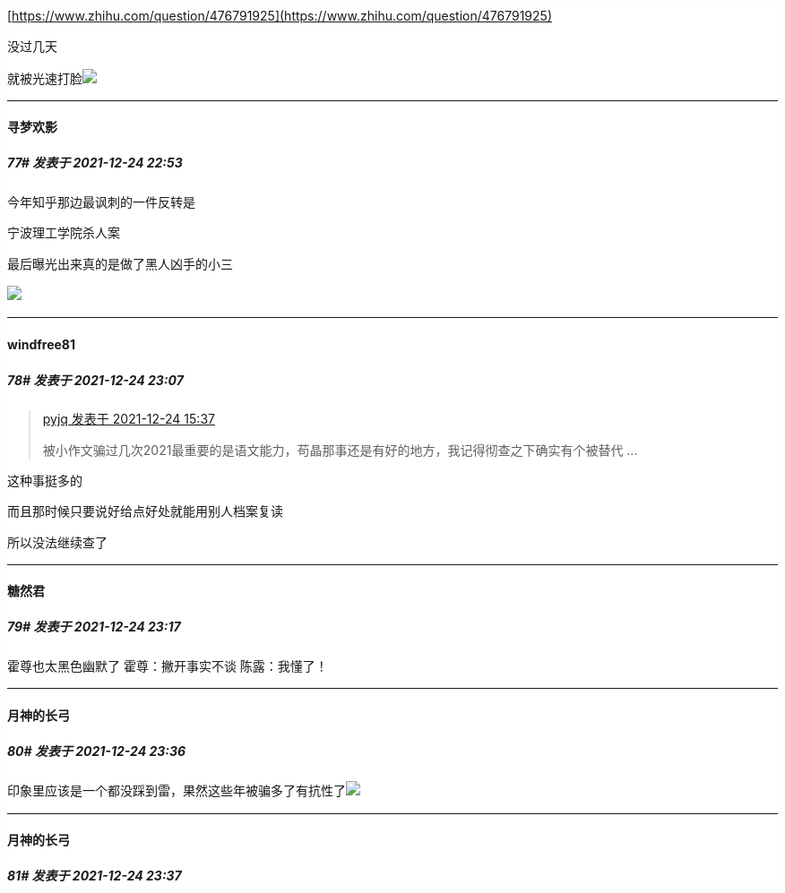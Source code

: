 [https://www.zhihu.com/question/476791925](https://www.zhihu.com/question/476791925)

没过几天

就被光速打脸<img src="https://static.saraba1st.com/image/smiley/face2017/067.png" referrerpolicy="no-referrer">

*****

####  寻梦欢影  
##### 77#       发表于 2021-12-24 22:53

今年知乎那边最讽刺的一件反转是

宁波理工学院杀人案

最后曝光出来真的是做了黑人凶手的小三

<img src="https://static.saraba1st.com/image/smiley/face2017/048.png" referrerpolicy="no-referrer">



*****

####  windfree81  
##### 78#       发表于 2021-12-24 23:07

<blockquote><a href="httphttps://bbs.saraba1st.com/2b/forum.php?mod=redirect&amp;goto=findpost&amp;pid=54029522&amp;ptid=2043835" target="_blank">pyjq 发表于 2021-12-24 15:37</a>

被小作文骗过几次2021最重要的是语文能力，苟晶那事还是有好的地方，我记得彻查之下确实有个被替代 ...</blockquote>
这种事挺多的

而且那时候只要说好给点好处就能用别人档案复读

所以没法继续查了

*****

####  糖然君  
##### 79#       发表于 2021-12-24 23:17

霍尊也太黑色幽默了
霍尊：撇开事实不谈
陈露：我懂了！



*****

####  月神的长弓  
##### 80#       发表于 2021-12-24 23:36

印象里应该是一个都没踩到雷，果然这些年被骗多了有抗性了<img src="https://static.saraba1st.com/image/smiley/face2017/013.png" referrerpolicy="no-referrer">

*****

####  月神的长弓  
##### 81#       发表于 2021-12-24 23:37
